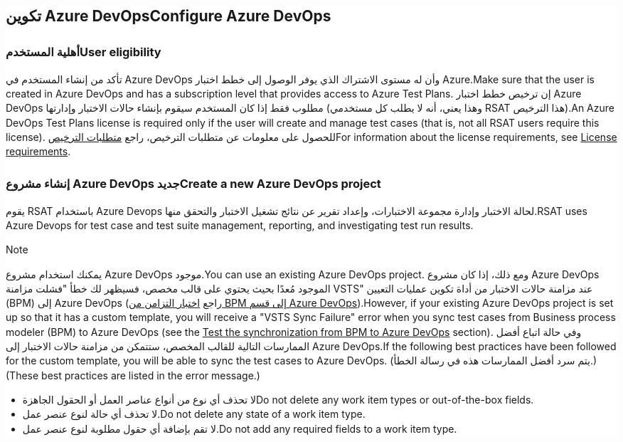 ## <a name="configure-azure-devops"></a><span data-ttu-id="bc6e0-123">تكوين Azure DevOps</span><span class="sxs-lookup"><span data-stu-id="bc6e0-123">Configure Azure DevOps</span></span>

### <a name="user-eligibility"></a><span data-ttu-id="bc6e0-124">أهلية المستخدم</span><span class="sxs-lookup"><span data-stu-id="bc6e0-124">User eligibility</span></span>

<span data-ttu-id="bc6e0-125">تأكد من إنشاء المستخدم في Azure DevOps وأن له مستوى الاشتراك الذي يوفر الوصول إلى خطط اختبار Azure.</span><span class="sxs-lookup"><span data-stu-id="bc6e0-125">Make sure that the user is created in Azure DevOps and has a subscription level that provides access to Azure Test Plans.</span></span> <span data-ttu-id="bc6e0-126">إن ترخيص خطط اختبار Azure DevOps مطلوب فقط إذا كان المستخدم سيقوم بإنشاء حالات الاختبار وإدارتها (وهذا يعني، أنه لا يطلب كل مستخدمي RSAT هذا الترخيص).</span><span class="sxs-lookup"><span data-stu-id="bc6e0-126">An Azure DevOps Test Plans license is required only if the user will create and manage test cases (that is, not all RSAT users require this license).</span></span> <span data-ttu-id="bc6e0-127">للحصول على معلومات عن متطلبات الترخيص، راجع [متطلبات الترخيص](https://docs.microsoft.com/azure/devops/test/manual-test-permissions#license-requirements)</span><span class="sxs-lookup"><span data-stu-id="bc6e0-127">For information about the license requirements, see [License requirements](https://docs.microsoft.com/azure/devops/test/manual-test-permissions#license-requirements).</span></span>

### <a name="create-a-new-azure-devops-project"></a><span data-ttu-id="bc6e0-128">إنشاء مشروع Azure DevOps جديد</span><span class="sxs-lookup"><span data-stu-id="bc6e0-128">Create a new Azure DevOps project</span></span>
<span data-ttu-id="bc6e0-129">يقوم RSAT باستخدام Azure Devops لحالة الاختبار وإدارة مجموعة الاختبارات، وإعداد تقرير عن نتائج تشغيل الاختبار والتحقق منها.</span><span class="sxs-lookup"><span data-stu-id="bc6e0-129">RSAT uses Azure Devops for test case and test suite management, reporting, and investigating test run results.</span></span> 

> [!NOTE]
> <span data-ttu-id="bc6e0-130">يمكنك استخدام مشروع Azure DevOps موجود.</span><span class="sxs-lookup"><span data-stu-id="bc6e0-130">You can use an existing Azure DevOps project.</span></span> <span data-ttu-id="bc6e0-131">ومع ذلك، إذا كان مشروع Azure DevOps الموجود مُعدًا بحيث يحتوي على قالب مخصص، فسيظهر لك خطأ "فشلت مزامنة VSTS‬" عند مزامنة حالات الاختبار من أداة تكوين عمليات التعيين (BPM) إلى Azure DevOps (راجع [اختبار التزامن من BPM إلى قسم Azure DevOps](#test-the-synchronization-from-bpm-to-azure-devops)).</span><span class="sxs-lookup"><span data-stu-id="bc6e0-131">However, if your existing Azure DevOps project is set up so that it has a custom template, you will receive a "VSTS Sync Failure" error when you sync test cases from Business process modeler (BPM) to Azure DevOps (see the [Test the synchronization from BPM to Azure DevOps](#test-the-synchronization-from-bpm-to-azure-devops) section).</span></span> <span data-ttu-id="bc6e0-132">وفي حالة اتباع أفضل الممارسات التالية للقالب المخصص، ستتمكن من مزامنة حالات الاختبار إلى Azure DevOps.</span><span class="sxs-lookup"><span data-stu-id="bc6e0-132">If the following best practices have been followed for the custom template, you will be able to sync the test cases to Azure DevOps.</span></span> <span data-ttu-id="bc6e0-133">(يتم سرد أفضل الممارسات هذه في رسالة الخطأ.)</span><span class="sxs-lookup"><span data-stu-id="bc6e0-133">(These best practices are listed in the error message.)</span></span>

- <span data-ttu-id="bc6e0-134">لا تحذف أي نوع من أنواع عناصر العمل أو الحقول الجاهزة</span><span class="sxs-lookup"><span data-stu-id="bc6e0-134">Do not delete any work item types or out-of-the-box fields.</span></span>
- <span data-ttu-id="bc6e0-135">لا تحذف أي حالة لنوع عنصر عمل.</span><span class="sxs-lookup"><span data-stu-id="bc6e0-135">Do not delete any state of a work item type.</span></span>
- <span data-ttu-id="bc6e0-136">لا تقم بإضافة أي حقول مطلوبة لنوع عنصر عمل.</span><span class="sxs-lookup"><span data-stu-id="bc6e0-136">Do not add any required fields to a work item type.</span></span>
